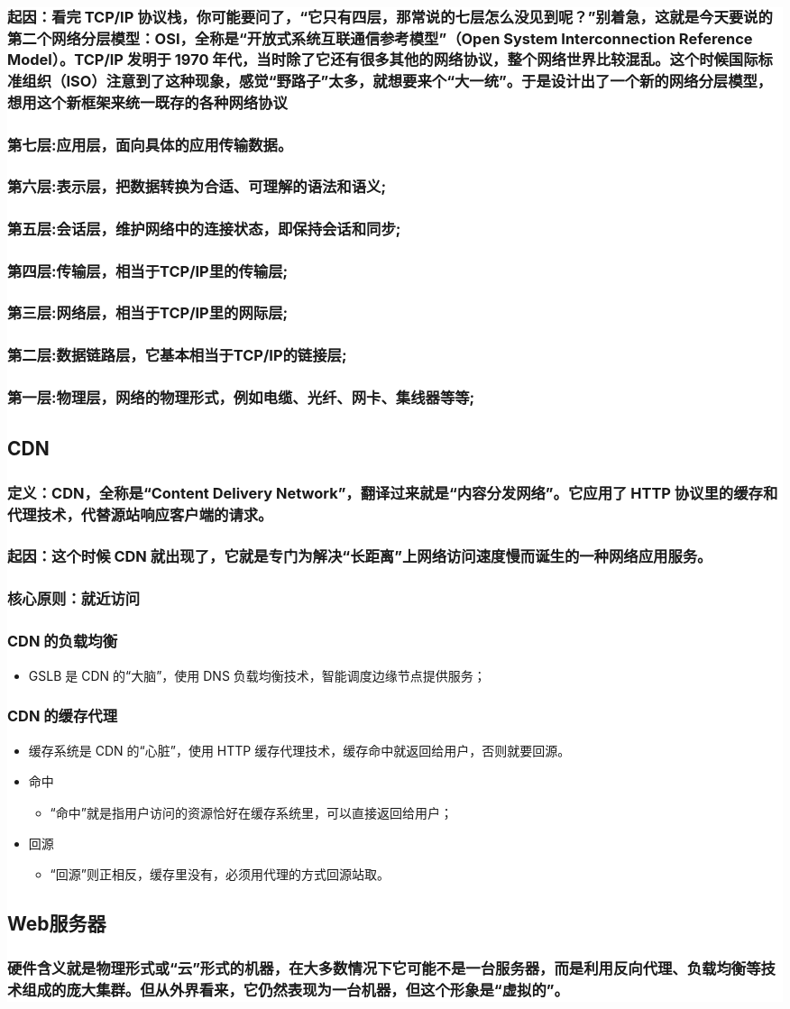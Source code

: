 ### 起因：看完 TCP/IP 协议栈，你可能要问了，“它只有四层，那常说的七层怎么没见到呢？”别着急，这就是今天要说的第二个网络分层模型：OSI，全称是“开放式系统互联通信参考模型”（Open System Interconnection Reference Model）。TCP/IP 发明于 1970 年代，当时除了它还有很多其他的网络协议，整个网络世界比较混乱。这个时候国际标准组织（ISO）注意到了这种现象，感觉“野路子”太多，就想要来个“大一统”。于是设计出了一个新的网络分层模型，想用这个新框架来统一既存的各种网络协议

### 第七层:应用层，面向具体的应用传输数据。

### 第六层:表示层，把数据转换为合适、可理解的语法和语义;

### 第五层:会话层，维护网络中的连接状态，即保持会话和同步;

### 第四层:传输层，相当于TCP/IP里的传输层;

### 第三层:网络层，相当于TCP/IP里的网际层;

### 第二层:数据链路层，它基本相当于TCP/IP的链接层;

### 第一层:物理层，网络的物理形式，例如电缆、光纤、网卡、集线器等等;

## CDN

### 定义：CDN，全称是“Content Delivery Network”，翻译过来就是“内容分发网络”。它应用了 HTTP 协议里的缓存和代理技术，代替源站响应客户端的请求。

### 起因：这个时候 CDN 就出现了，它就是专门为解决“长距离”上网络访问速度慢而诞生的一种网络应用服务。

### 核心原则：就近访问

### CDN 的负载均衡

- GSLB 是 CDN 的“大脑”，使用 DNS 负载均衡技术，智能调度边缘节点提供服务；

### CDN 的缓存代理

- 缓存系统是 CDN 的“心脏”，使用 HTTP 缓存代理技术，缓存命中就返回给用户，否则就要回源。
- 命中

	- “命中”就是指用户访问的资源恰好在缓存系统里，可以直接返回给用户；

- 回源

	- “回源”则正相反，缓存里没有，必须用代理的方式回源站取。

## Web服务器

### 硬件含义就是物理形式或“云”形式的机器，在大多数情况下它可能不是一台服务器，而是利用反向代理、负载均衡等技术组成的庞大集群。但从外界看来，它仍然表现为一台机器，但这个形象是“虚拟的”。
